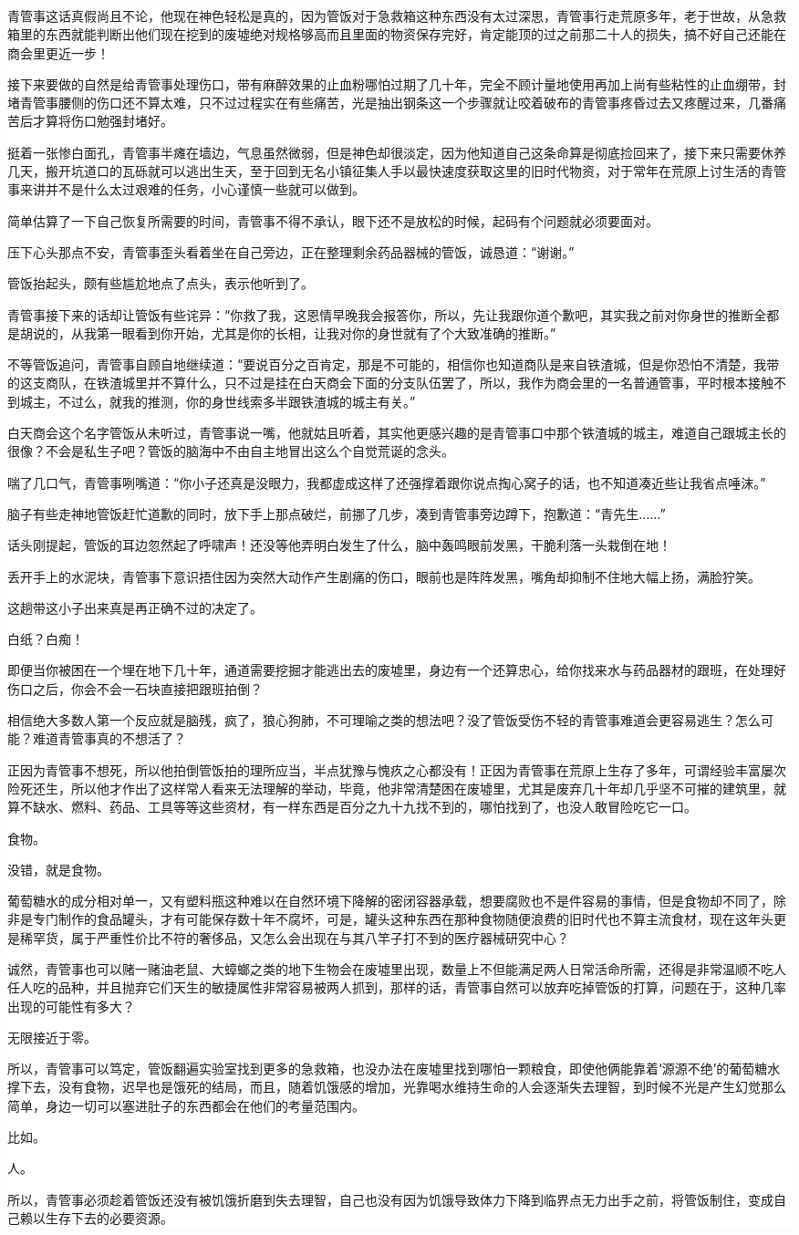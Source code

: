 青管事这话真假尚且不论，他现在神色轻松是真的，因为管饭对于急救箱这种东西没有太过深思，青管事行走荒原多年，老于世故，从急救箱里的东西就能判断出他们现在挖到的废墟绝对规格够高而且里面的物资保存完好，肯定能顶的过之前那二十人的损失，搞不好自己还能在商会里更近一步！

接下来要做的自然是给青管事处理伤口，带有麻醉效果的止血粉哪怕过期了几十年，完全不顾计量地使用再加上尚有些粘性的止血绷带，封堵青管事腰侧的伤口还不算太难，只不过过程实在有些痛苦，光是抽出钢条这一个步骤就让咬着破布的青管事疼昏过去又疼醒过来，几番痛苦后才算将伤口勉强封堵好。

挺着一张惨白面孔，青管事半瘫在墙边，气息虽然微弱，但是神色却很淡定，因为他知道自己这条命算是彻底捡回来了，接下来只需要休养几天，搬开坑道口的瓦砾就可以逃出生天，至于回到无名小镇征集人手以最快速度获取这里的旧时代物资，对于常年在荒原上讨生活的青管事来讲并不是什么太过艰难的任务，小心谨慎一些就可以做到。

简单估算了一下自己恢复所需要的时间，青管事不得不承认，眼下还不是放松的时候，起码有个问题就必须要面对。

压下心头那点不安，青管事歪头看着坐在自己旁边，正在整理剩余药品器械的管饭，诚恳道：“谢谢。”

管饭抬起头，颇有些尴尬地点了点头，表示他听到了。

青管事接下来的话却让管饭有些诧异：“你救了我，这恩情早晚我会报答你，所以，先让我跟你道个歉吧，其实我之前对你身世的推断全都是胡说的，从我第一眼看到你开始，尤其是你的长相，让我对你的身世就有了个大致准确的推断。”

不等管饭追问，青管事自顾自地继续道：“要说百分之百肯定，那是不可能的，相信你也知道商队是来自铁渣城，但是你恐怕不清楚，我带的这支商队，在铁渣城里并不算什么，只不过是挂在白天商会下面的分支队伍罢了，所以，我作为商会里的一名普通管事，平时根本接触不到城主，不过么，就我的推测，你的身世线索多半跟铁渣城的城主有关。”

白天商会这个名字管饭从未听过，青管事说一嘴，他就姑且听着，其实他更感兴趣的是青管事口中那个铁渣城的城主，难道自己跟城主长的很像？不会是私生子吧？管饭的脑海中不由自主地冒出这么个自觉荒诞的念头。

喘了几口气，青管事咧嘴道：“你小子还真是没眼力，我都虚成这样了还强撑着跟你说点掏心窝子的话，也不知道凑近些让我省点唾沫。”

脑子有些走神地管饭赶忙道歉的同时，放下手上那点破烂，前挪了几步，凑到青管事旁边蹲下，抱歉道：“青先生……”

话头刚提起，管饭的耳边忽然起了呼啸声！还没等他弄明白发生了什么，脑中轰鸣眼前发黑，干脆利落一头栽倒在地！

丢开手上的水泥块，青管事下意识捂住因为突然大动作产生剧痛的伤口，眼前也是阵阵发黑，嘴角却抑制不住地大幅上扬，满脸狞笑。

这趟带这小子出来真是再正确不过的决定了。

白纸？白痴！

即便当你被困在一个埋在地下几十年，通道需要挖掘才能逃出去的废墟里，身边有一个还算忠心，给你找来水与药品器材的跟班，在处理好伤口之后，你会不会一石块直接把跟班拍倒？

相信绝大多数人第一个反应就是脑残，疯了，狼心狗肺，不可理喻之类的想法吧？没了管饭受伤不轻的青管事难道会更容易逃生？怎么可能？难道青管事真的不想活了？

正因为青管事不想死，所以他拍倒管饭拍的理所应当，半点犹豫与愧疚之心都没有！正因为青管事在荒原上生存了多年，可谓经验丰富屡次险死还生，所以他才作出了这样常人看来无法理解的举动，毕竟，他非常清楚困在废墟里，尤其是废弃几十年却几乎坚不可摧的建筑里，就算不缺水、燃料、药品、工具等等这些资材，有一样东西是百分之九十九找不到的，哪怕找到了，也没人敢冒险吃它一口。

食物。

没错，就是食物。

葡萄糖水的成分相对单一，又有塑料瓶这种难以在自然环境下降解的密闭容器承载，想要腐败也不是件容易的事情，但是食物却不同了，除非是专门制作的食品罐头，才有可能保存数十年不腐坏，可是，罐头这种东西在那种食物随便浪费的旧时代也不算主流食材，现在这年头更是稀罕货，属于严重性价比不符的奢侈品，又怎么会出现在与其八竿子打不到的医疗器械研究中心？

诚然，青管事也可以赌一赌油老鼠、大蟑螂之类的地下生物会在废墟里出现，数量上不但能满足两人日常活命所需，还得是非常温顺不吃人任人吃的品种，并且抛弃它们天生的敏捷属性非常容易被两人抓到，那样的话，青管事自然可以放弃吃掉管饭的打算，问题在于，这种几率出现的可能性有多大？

无限接近于零。

所以，青管事可以笃定，管饭翻遍实验室找到更多的急救箱，也没办法在废墟里找到哪怕一颗粮食，即使他俩能靠着‘源源不绝’的葡萄糖水撑下去，没有食物，迟早也是饿死的结局，而且，随着饥饿感的增加，光靠喝水维持生命的人会逐渐失去理智，到时候不光是产生幻觉那么简单，身边一切可以塞进肚子的东西都会在他们的考量范围内。

比如。

人。

所以，青管事必须趁着管饭还没有被饥饿折磨到失去理智，自己也没有因为饥饿导致体力下降到临界点无力出手之前，将管饭制住，变成自己赖以生存下去的必要资源。

